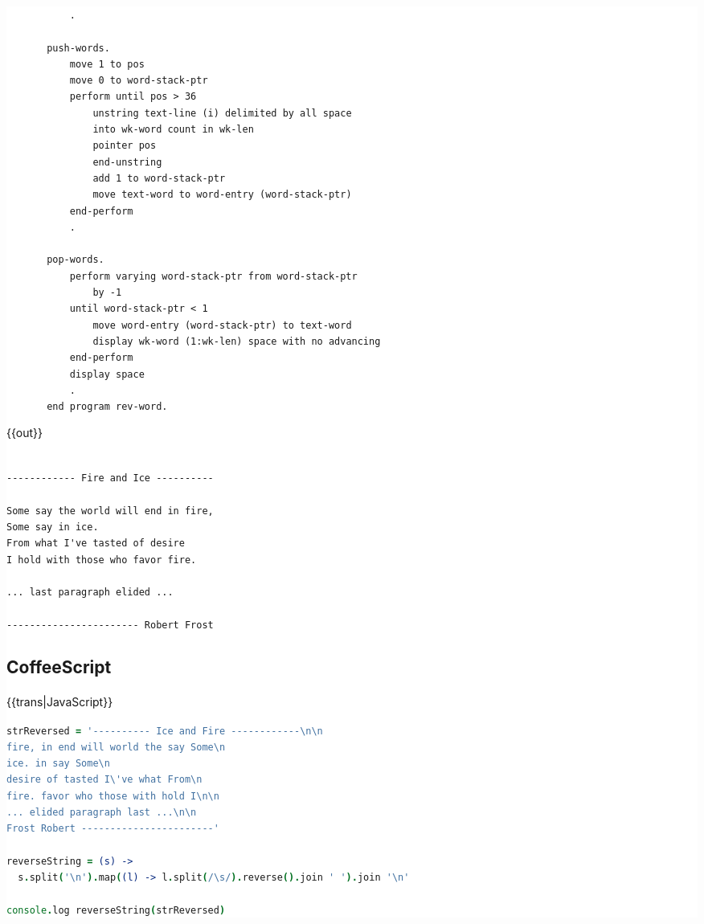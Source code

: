 ```COBOL
           .

       push-words.
           move 1 to pos
           move 0 to word-stack-ptr
           perform until pos > 36
               unstring text-line (i) delimited by all space
               into wk-word count in wk-len
               pointer pos
               end-unstring
               add 1 to word-stack-ptr
               move text-word to word-entry (word-stack-ptr)
           end-perform
           .

       pop-words.
           perform varying word-stack-ptr from word-stack-ptr
               by -1
           until word-stack-ptr < 1
               move word-entry (word-stack-ptr) to text-word
               display wk-word (1:wk-len) space with no advancing
           end-perform
           display space
           .
       end program rev-word.

```

{{out}}

```txt

------------ Fire and Ice ----------

Some say the world will end in fire,
Some say in ice.
From what I've tasted of desire
I hold with those who favor fire.

... last paragraph elided ...

----------------------- Robert Frost

```



## CoffeeScript

{{trans|JavaScript}}

```coffeescript
strReversed = '---------- Ice and Fire ------------\n\n
fire, in end will world the say Some\n
ice. in say Some\n
desire of tasted I\'ve what From\n
fire. favor who those with hold I\n\n
... elided paragraph last ...\n\n
Frost Robert -----------------------'

reverseString = (s) ->
  s.split('\n').map((l) -> l.split(/\s/).reverse().join ' ').join '\n'

console.log reverseString(strReversed)
```
